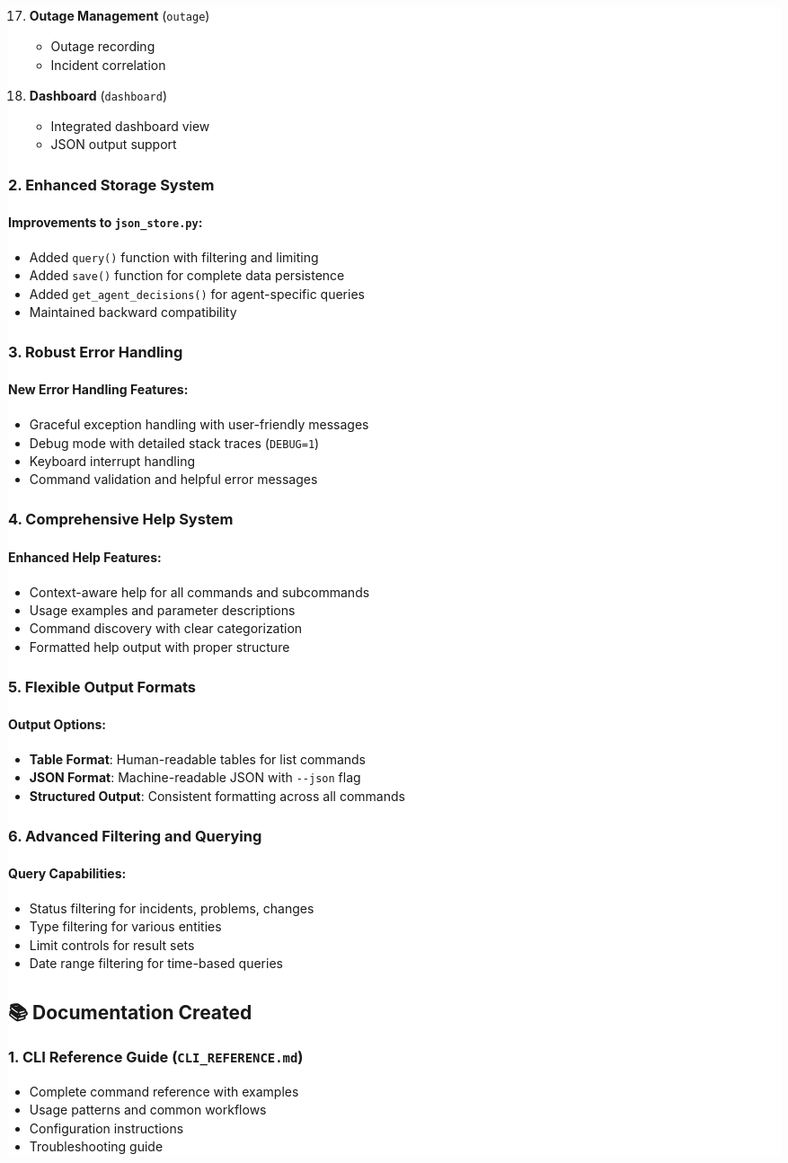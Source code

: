 17. **Outage Management** (`outage`)
    - Outage recording
    - Incident correlation

18. **Dashboard** (`dashboard`)
    - Integrated dashboard view
    - JSON output support

### 2. Enhanced Storage System

#### Improvements to `json_store.py`:
- Added `query()` function with filtering and limiting
- Added `save()` function for complete data persistence
- Added `get_agent_decisions()` for agent-specific queries
- Maintained backward compatibility

### 3. Robust Error Handling

#### New Error Handling Features:
- Graceful exception handling with user-friendly messages
- Debug mode with detailed stack traces (`DEBUG=1`)
- Keyboard interrupt handling
- Command validation and helpful error messages

### 4. Comprehensive Help System

#### Enhanced Help Features:
- Context-aware help for all commands and subcommands
- Usage examples and parameter descriptions
- Command discovery with clear categorization
- Formatted help output with proper structure

### 5. Flexible Output Formats

#### Output Options:
- **Table Format**: Human-readable tables for list commands
- **JSON Format**: Machine-readable JSON with `--json` flag
- **Structured Output**: Consistent formatting across all commands

### 6. Advanced Filtering and Querying

#### Query Capabilities:
- Status filtering for incidents, problems, changes
- Type filtering for various entities
- Limit controls for result sets
- Date range filtering for time-based queries

## 📚 Documentation Created

### 1. CLI Reference Guide (`CLI_REFERENCE.md`)
- Complete command reference with examples
- Usage patterns and common workflows
- Configuration instructions
- Troubleshooting guide
